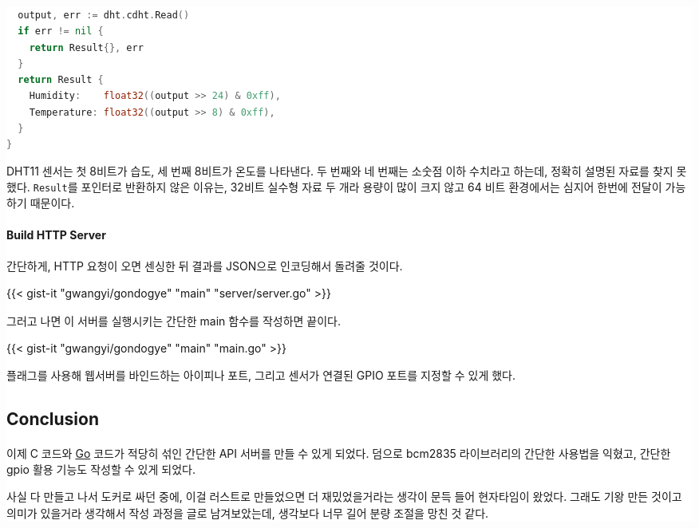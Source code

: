 ```go
  output, err := dht.cdht.Read()
  if err != nil {
    return Result{}, err
  }
  return Result {
    Humidity:    float32((output >> 24) & 0xff),
    Temperature: float32((output >> 8) & 0xff),
  }
}
```

DHT11 센서는 첫 8비트가 습도, 세 번째 8비트가 온도를 나타낸다. 두 번째와 네 번째는 소숫점 이하
수치라고 하는데, 정확히 설명된 자료를 찾지 못했다. `Result`를 포인터로 반환하지 않은 이유는, 32비트
실수형 자료 두 개라 용량이 많이 크지 않고 64 비트 환경에서는 심지어 한번에 전달이 가능하기 때문이다.

#### Build HTTP Server

간단하게, HTTP 요청이 오면 센싱한 뒤 결과를 JSON으로 인코딩해서 돌려줄 것이다.

{{< gist-it "gwangyi/gondogye" "main" "server/server.go" >}}

그러고 나면 이 서버를 실행시키는 간단한 main 함수를 작성하면 끝이다.

{{< gist-it "gwangyi/gondogye" "main" "main.go" >}}

플래그를 사용해 웹서버를 바인드하는 아이피나 포트, 그리고 센서가 연결된 GPIO 포트를 지정할 수 있게
했다.

## Conclusion

이제 C 코드와 [Go][golang] 코드가 적당히 섞인 간단한 API 서버를 만들 수 있게 되었다. 덤으로 bcm2835
라이브러리의 간단한 사용법을 익혔고, 간단한 gpio 활용 기능도 작성할 수 있게 되었다.

사실 다 만들고 나서 도커로 싸던 중에, 이걸 러스트로 만들었으면 더 재밌었을거라는 생각이 문득 들어
현자타임이 왔었다. 그래도 기왕 만든 것이고 의미가 있을거라 생각해서 작성 과정을 글로 남겨보았는데,
생각보다 너무 길어 분량 조절을 망친 것 같다.


[tilt-and-turn]: https://en.wikipedia.org/wiki/Window#Tilt_and_turn
[golang]: https://golang.org/
[rpi]: https://raspberrypi.org/
[kodi]: https://kodi.tv/
[dht]: https://components101.com/sensors/dht11-temperature-sensor
[thermistor]: https://ko.wikipedia.org/wiki/%EC%84%9C%EB%AF%B8%EC%8A%A4%ED%84%B0
[bcm2835]: https://www.airspayce.com/mikem/bcm2835/
[json]: https://www.json.org/
[cgo]: https://golang.org/cmd/cgo/
[ffi]: https://en.wikipedia.org/wiki/Foreign_function_interface
[dht11]: https://www.amazon.de/gp/product/B07V61GKVQ/
[dht11-datasheet]: https://components101.com/asset/sites/default/files/component_datasheet/DHT11-Temperature-Sensor.pdf
[git-submodule]: https://git-scm.com/book/en/v2/Git-Tools-Submodules
[bcm2835-1.68]: http://www.airspayce.com/mikem/bcm2835/bcm2835-1.68.tar.gz
[bcm2835_init]: https://www.airspayce.com/mikem/bcm2835/group__init.html#ga9351fa3ec8eeff4e9d998d3d5d912a4f
[bcm2835_gpio_sel]: https://www.airspayce.com/mikem/bcm2835/group__gpio.html#gaf866b136c0a9fd4cca4065ce51eb4495
[bcm2835_gpio_write]: https://www.airspayce.com/mikem/bcm2835/group__gpio.html#ga22f9b05d8edda3ef57cd58728e9c3baa
[bcm2835_gpio_lev]: https://www.airspayce.com/mikem/bcm2835/group__gpio.html#ga693becf47034d3b2d8ed0ac4e74de173
[gettimeofday]: https://man7.org/linux/man-pages/man2/gettimeofday.2.html
[net-http]: https://golang.org/pkg/net/http/
[gin]: https://gin-gonic.com/
[please-bazel]: https://github.com/golang/go/issues/12953
[go-init]: https://golang.org/doc/effective_go#init